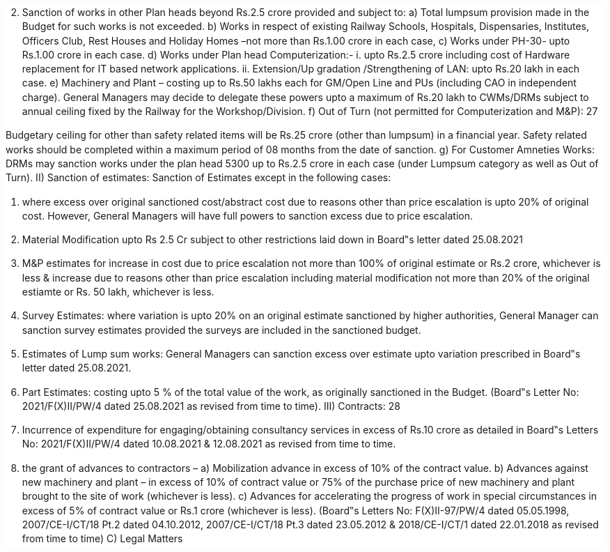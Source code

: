 2) Sanction of works in other Plan heads beyond Rs.2.5 crore provided and subject
to:
a) Total lumpsum provision made in the Budget for such works is not exceeded.
b) Works in respect of existing Railway Schools, Hospitals, Dispensaries,
Institutes, Officers Club, Rest Houses and Holiday Homes –not more than
Rs.1.00 crore in each case,
c) Works under PH-30- upto Rs.1.00 crore in each case.
d) Works under Plan head Computerization:-
i. upto Rs.2.5 crore including cost of Hardware replacement for IT based
network applications.
ii. Extension/Up gradation /Strengthening of LAN: upto Rs.20 lakh in each
case.
e) Machinery and Plant – costing up to Rs.50 lakhs each for GM/Open Line and
PUs (including CAO in independent charge). General Managers may decide to
delegate these powers upto a maximum of Rs.20 lakh to CWMs/DRMs
subject to annual ceiling fixed by the Railway for the Workshop/Division.
f) Out of Turn (not permitted for Computerization and M&P):
27

Budgetary ceiling for other than safety related items will be Rs.25 crore
(other than lumpsum) in a financial year. Safety related works should be
completed within a maximum period of 08 months from the date of
sanction.
g) For Customer Amneties Works: DRMs may sanction works under the plan head
5300 up to Rs.2.5 crore in each case (under Lumpsum category as well as Out of
Turn).
II) Sanction of estimates:
Sanction of Estimates except in the following cases:
1) where excess over original sanctioned cost/abstract cost due to reasons other
than price escalation is upto 20% of original cost. However, General Managers
will have full powers to sanction excess due to price escalation.
2) Material Modification upto Rs 2.5 Cr subject to other restrictions laid down in
Board‟s letter dated 25.08.2021
3) M&P estimates for increase in cost due to price escalation not more than 100%
of original estimate or Rs.2 crore, whichever is less & increase due to reasons
other than price escalation including material modification not more than 20% of
the original estiamte or Rs. 50 lakh, whichever is less.
4) Survey Estimates: where variation is upto 20% on an original estimate
sanctioned by higher authorities, General Manager can sanction survey estimates
provided the surveys are included in the sanctioned budget.
5) Estimates of Lump sum works: General Managers can sanction excess over
estimate upto variation prescribed in Board‟s letter dated 25.08.2021.
6) Part Estimates: costing upto 5 % of the total value of the work, as originally
sanctioned in the Budget.
(Board‟s Letter No: 2021/F(X)II/PW/4 dated 25.08.2021 as revised from time to
time).
III) Contracts:
28

1) Incurrence of expenditure for engaging/obtaining consultancy services in excess
of Rs.10 crore as detailed in Board‟s Letters No: 2021/F(X)II/PW/4 dated
10.08.2021 & 12.08.2021 as revised from time to time.
2) the grant of advances to contractors –
a) Mobilization advance in excess of 10% of the contract value.
b) Advances against new machinery and plant – in excess of 10%
of contract value or 75% of the purchase price of new machinery and plant
brought to the site of work (whichever is less).
c) Advances for accelerating the progress of work in special
circumstances in excess of 5% of contract value or Rs.1 crore (whichever is
less).
(Board‟s Letters No: F(X)II-97/PW/4 dated 05.05.1998, 2007/CE-I/CT/18 Pt.2
dated 04.10.2012, 2007/CE-I/CT/18 Pt.3 dated 23.05.2012 & 2018/CE-I/CT/1
dated 22.01.2018 as revised from time to time)
C) Legal Matters